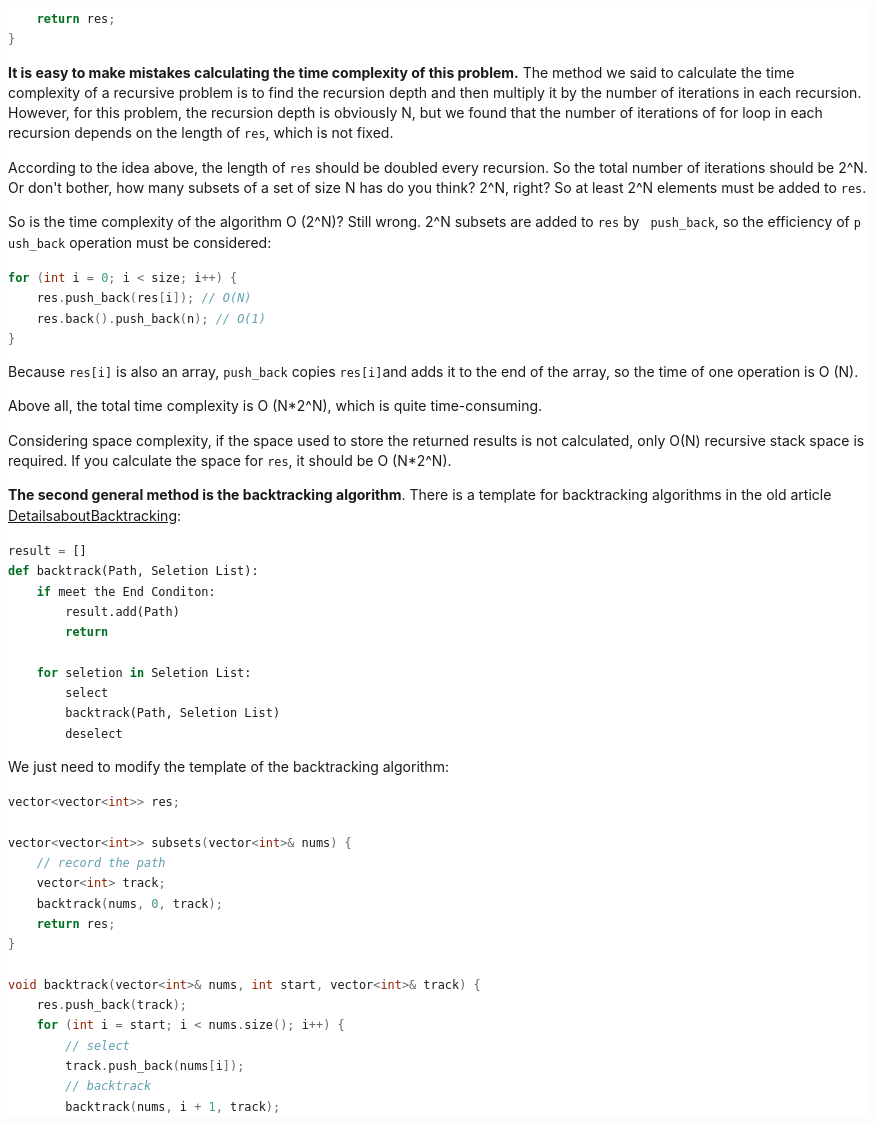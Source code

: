 ```cpp
    return res;
}
```

**It is easy to make mistakes calculating the time complexity of this problem.** The method we said to calculate the time complexity of a recursive problem is to find the recursion depth and then multiply it by the number of iterations in each recursion. However, for this problem, the recursion depth is obviously N, but we found that the number of iterations of for loop in each recursion depends on the length of `res`, which is not fixed.

According to the idea above, the length of `res` should be doubled every recursion. So the total number of iterations should be 2^N. Or don't bother, how many subsets of a set of size N has do you think? 2^N, right? So at least 2^N elements must be added to `res`.

So is the time complexity of the algorithm O (2^N)? Still wrong. 2^N subsets are added to `res` by ` push_back`, so the efficiency of `push_back` operation must be considered: 

```cpp
for (int i = 0; i < size; i++) {
    res.push_back(res[i]); // O(N)
    res.back().push_back(n); // O(1)
}
```

Because `res[i]` is also an array, `push_back` copies ` res[i] `and adds it to the end of the array, so the time of one operation is O (N).

Above all, the total time complexity is O (N*2^N), which is quite time-consuming.

Considering space complexity, if the space used to store the returned results is not calculated, only O(N) recursive stack space is required. If you calculate the space for `res`, it should be O (N*2^N).

**The second general method is the backtracking algorithm**. There is a template for backtracking algorithms in the old article [DetailsaboutBacktracking](https://github.com/labuladong/fucking-algorithm/blob/english/think_like_computer/DetailsaboutBacktracking.md):

```python
result = []
def backtrack(Path, Seletion List):
    if meet the End Conditon:
        result.add(Path)
        return
    
    for seletion in Seletion List:
        select
        backtrack(Path, Seletion List)
        deselect
```

We just need to modify the template of the backtracking algorithm:

```cpp
vector<vector<int>> res;

vector<vector<int>> subsets(vector<int>& nums) {
    // record the path
    vector<int> track;
    backtrack(nums, 0, track);
    return res;
}

void backtrack(vector<int>& nums, int start, vector<int>& track) {
    res.push_back(track);
    for (int i = start; i < nums.size(); i++) {
        // select
        track.push_back(nums[i]);
        // backtrack
        backtrack(nums, i + 1, track);
```